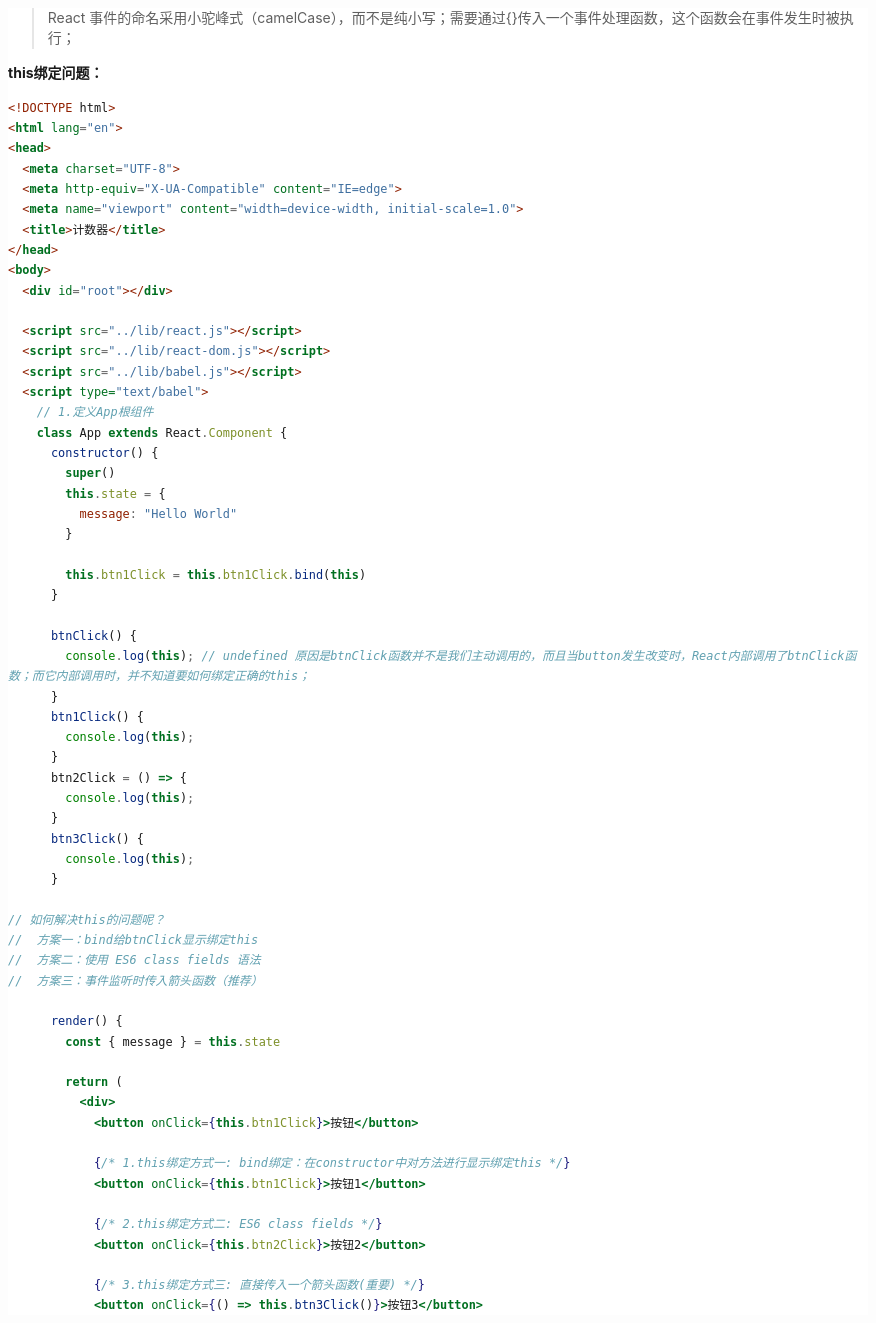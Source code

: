 > React 事件的命名采用小驼峰式（camelCase），而不是纯小写；需要通过{}传入一个事件处理函数，这个函数会在事件发生时被执行；

**this绑定问题：**

```html
<!DOCTYPE html>
<html lang="en">
<head>
  <meta charset="UTF-8">
  <meta http-equiv="X-UA-Compatible" content="IE=edge">
  <meta name="viewport" content="width=device-width, initial-scale=1.0">
  <title>计数器</title>
</head>
<body>
  <div id="root"></div>

  <script src="../lib/react.js"></script>
  <script src="../lib/react-dom.js"></script>
  <script src="../lib/babel.js"></script>
  <script type="text/babel">
    // 1.定义App根组件
    class App extends React.Component {
      constructor() {
        super()
        this.state = {
          message: "Hello World"
        }

        this.btn1Click = this.btn1Click.bind(this)
      }

      btnClick() {
        console.log(this); // undefined 原因是btnClick函数并不是我们主动调用的，而且当button发生改变时，React内部调用了btnClick函数；而它内部调用时，并不知道要如何绑定正确的this；
      }
      btn1Click() {
        console.log(this);
      }
      btn2Click = () => {
        console.log(this);
      }
      btn3Click() {
        console.log(this);
      }

// 如何解决this的问题呢？
//  方案一：bind给btnClick显示绑定this
//  方案二：使用 ES6 class fields 语法
//  方案三：事件监听时传入箭头函数（推荐）

      render() {
        const { message } = this.state

        return (
          <div>
            <button onClick={this.btn1Click}>按钮</button>

            {/* 1.this绑定方式一: bind绑定：在constructor中对方法进行显示绑定this */}
            <button onClick={this.btn1Click}>按钮1</button>

            {/* 2.this绑定方式二: ES6 class fields */}
            <button onClick={this.btn2Click}>按钮2</button>

            {/* 3.this绑定方式三: 直接传入一个箭头函数(重要) */}
            <button onClick={() => this.btn3Click()}>按钮3</button>
```